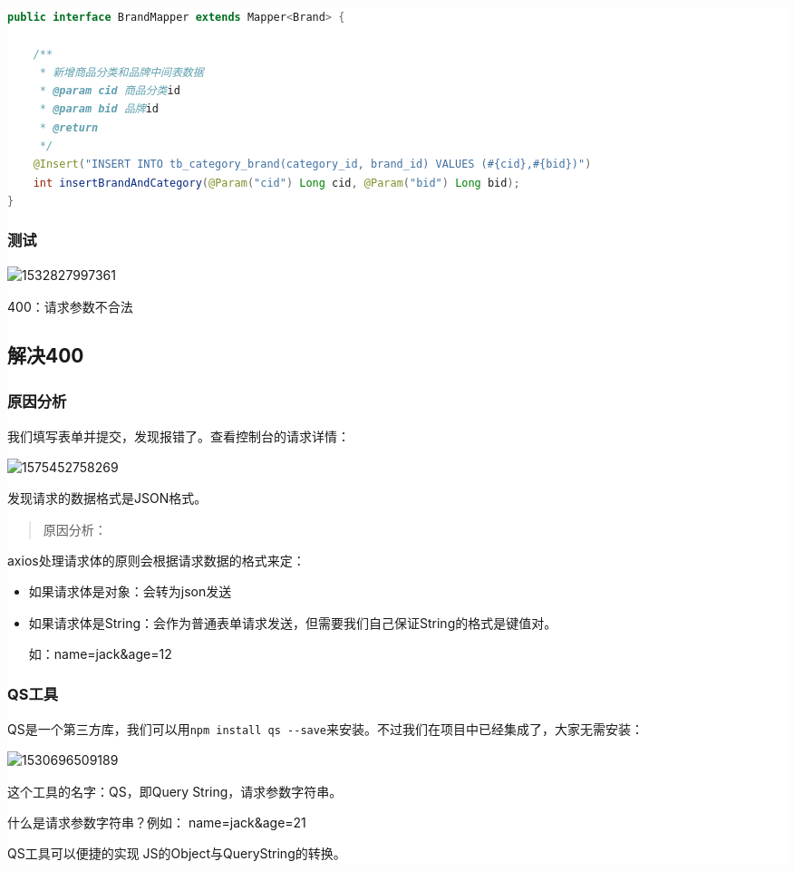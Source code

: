```java
public interface BrandMapper extends Mapper<Brand> {

    /**
     * 新增商品分类和品牌中间表数据
     * @param cid 商品分类id
     * @param bid 品牌id
     * @return
     */
    @Insert("INSERT INTO tb_category_brand(category_id, brand_id) VALUES (#{cid},#{bid})")
    int insertBrandAndCategory(@Param("cid") Long cid, @Param("bid") Long bid);
}
```



### 测试

![1532827997361](https://cdn.static.note.zzrfdsn.cn/images/project/leyoumall/1532827997361.png)

400：请求参数不合法



## 解决400

### 原因分析

我们填写表单并提交，发现报错了。查看控制台的请求详情：

![1575452758269](https://cdn.static.note.zzrfdsn.cn/images/project/leyoumall/1575452758269.png)



发现请求的数据格式是JSON格式。

> 原因分析：

axios处理请求体的原则会根据请求数据的格式来定：

- 如果请求体是对象：会转为json发送

- 如果请求体是String：会作为普通表单请求发送，但需要我们自己保证String的格式是键值对。

  如：name=jack&age=12



### QS工具

QS是一个第三方库，我们可以用`npm install qs --save`来安装。不过我们在项目中已经集成了，大家无需安装：

![1530696509189](https://cdn.static.note.zzrfdsn.cn/images/project/leyoumall/1530696509189.png)

这个工具的名字：QS，即Query String，请求参数字符串。

什么是请求参数字符串？例如： name=jack&age=21

QS工具可以便捷的实现 JS的Object与QueryString的转换。

